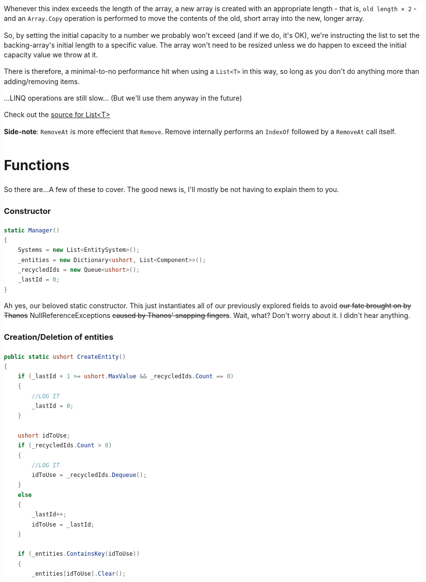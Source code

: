 Whenever this index exceeds the length of the array, a new array is created with an appropriate length - that is, `old length × 2` - and an `Array.Copy` operation is performed to move the contents of the old, short array into the new, longer array.

So, by setting the initial capacity to a number we probably won't exceed (and if we do, it's OK), we're instructing the list to set the backing-array's initial length to a specific value. The array won't need to be resized unless we do happen to exceed the initial capacity value we throw at it.

There is therefore, a minimal-to-no performance hit when using a `List<T>` in this way, so long as you don't do anything more than adding/removing items.

...LINQ operations are still slow... (But we'll use them anyway in the future)

Check out the [source for List\<T>](https://referencesource.microsoft.com/#mscorlib/system/collections/generic/list.cs)

**Side-note**: `RemoveAt` is more effecient that `Remove`. Remove internally performs an `IndexOf` followed by a `RemoveAt` call itself.


# Functions
So there are...A few of these to cover.
The good news is, I'll mostly be not having to explain them to you.


### Constructor
```cs
static Manager()
{
    Systems = new List<EntitySystem>();
    _entities = new Dictionary<ushort, List<Component>>(); 
    _recycledIds = new Queue<ushort>();
    _lastId = 0;
}
```
Ah yes, our beloved static constructor. This just instantiates all of our previously explored fields to avoid ~~our fate brought on by Thanos~~ NullReferenceExceptions ~~caused by Thanos' snapping fingers~~.
Wait, what? Don't worry about it. I didn't hear anything.


### Creation/Deletion of entities

```cs
public static ushort CreateEntity()
{
    if (_lastId + 1 >= ushort.MaxValue && _recycledIds.Count == 0)
    {
        //LOG IT
        _lastId = 0;
    }

    ushort idToUse;
    if (_recycledIds.Count > 0)
    {
        //LOG IT
        idToUse = _recycledIds.Dequeue();
    }
    else
    {
        _lastId++;
        idToUse = _lastId;
    }

    if (_entities.ContainsKey(idToUse))
    {
        _entities[idToUse].Clear();
```